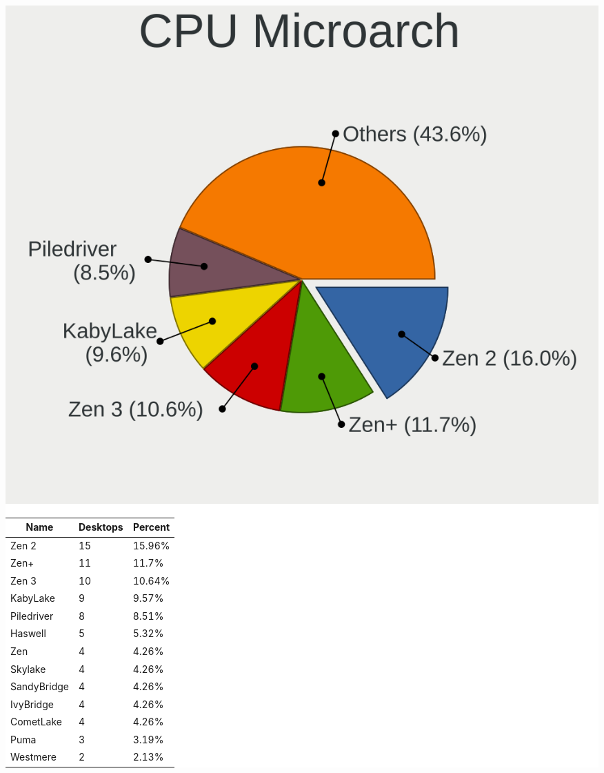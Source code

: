 ![CPU Microarch](./images/pie_chart/cpu_microarch.svg)


| Name             | Desktops | Percent |
|------------------|----------|---------|
| Zen 2            | 15       | 15.96%  |
| Zen+             | 11       | 11.7%   |
| Zen 3            | 10       | 10.64%  |
| KabyLake         | 9        | 9.57%   |
| Piledriver       | 8        | 8.51%   |
| Haswell          | 5        | 5.32%   |
| Zen              | 4        | 4.26%   |
| Skylake          | 4        | 4.26%   |
| SandyBridge      | 4        | 4.26%   |
| IvyBridge        | 4        | 4.26%   |
| CometLake        | 4        | 4.26%   |
| Puma             | 3        | 3.19%   |
| Westmere         | 2        | 2.13%   |